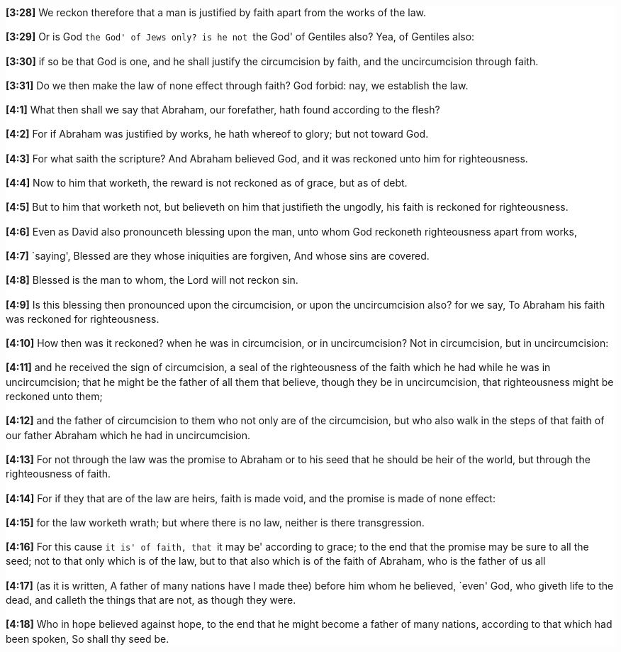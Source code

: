 **[3:28]** We reckon therefore that a man is justified by faith apart from the works of the law.

**[3:29]** Or is God `the God' of Jews only? is he not `the God' of Gentiles also? Yea, of Gentiles also:

**[3:30]** if so be that God is one, and he shall justify the circumcision by faith, and the uncircumcision through faith.

**[3:31]** Do we then make the law of none effect through faith? God forbid: nay, we establish the law.

**[4:1]** What then shall we say that Abraham, our forefather, hath found according to the flesh?

**[4:2]** For if Abraham was justified by works, he hath whereof to glory; but not toward God.

**[4:3]** For what saith the scripture? And Abraham believed God, and it was reckoned unto him for righteousness.

**[4:4]** Now to him that worketh, the reward is not reckoned as of grace, but as of debt.

**[4:5]** But to him that worketh not, but believeth on him that justifieth the ungodly, his faith is reckoned for righteousness.

**[4:6]** Even as David also pronounceth blessing upon the man, unto whom God reckoneth righteousness apart from works,

**[4:7]** `saying', Blessed are they whose iniquities are forgiven, And whose sins are covered.

**[4:8]** Blessed is the man to whom, the Lord will not reckon sin.

**[4:9]** Is this blessing then pronounced upon the circumcision, or upon the uncircumcision also? for we say, To Abraham his faith was reckoned for righteousness.

**[4:10]** How then was it reckoned? when he was in circumcision, or in uncircumcision? Not in circumcision, but in uncircumcision:

**[4:11]** and he received the sign of circumcision, a seal of the righteousness of the faith which he had while he was in uncircumcision; that he might be the father of all them that believe, though they be in uncircumcision, that righteousness might be reckoned unto them;

**[4:12]** and the father of circumcision to them who not only are of the circumcision, but who also walk in the steps of that faith of our father Abraham which he had in uncircumcision.

**[4:13]** For not through the law was the promise to Abraham or to his seed that he should be heir of the world, but through the righteousness of faith.

**[4:14]** For if they that are of the law are heirs, faith is made void, and the promise is made of none effect:

**[4:15]** for the law worketh wrath; but where there is no law, neither is there transgression.

**[4:16]** For this cause `it is' of faith, that `it may be' according to grace; to the end that the promise may be sure to all the seed; not to that only which is of the law, but to that also which is of the faith of Abraham, who is the father of us all

**[4:17]** (as it is written, A father of many nations have I made thee) before him whom he believed, `even' God, who giveth life to the dead, and calleth the things that are not, as though they were.

**[4:18]** Who in hope believed against hope, to the end that he might become a father of many nations, according to that which had been spoken, So shall thy seed be.
